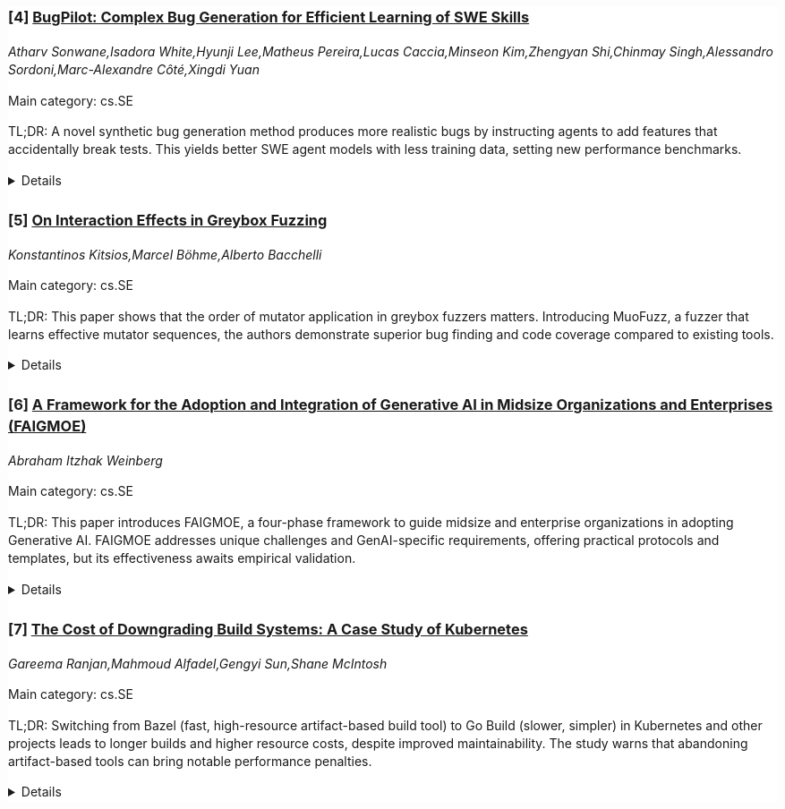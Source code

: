 
### [4] [BugPilot: Complex Bug Generation for Efficient Learning of SWE Skills](https://arxiv.org/abs/2510.19898)
*Atharv Sonwane,Isadora White,Hyunji Lee,Matheus Pereira,Lucas Caccia,Minseon Kim,Zhengyan Shi,Chinmay Singh,Alessandro Sordoni,Marc-Alexandre Côté,Xingdi Yuan*

Main category: cs.SE

TL;DR: A novel synthetic bug generation method produces more realistic bugs by instructing agents to add features that accidentally break tests. This yields better SWE agent models with less training data, setting new performance benchmarks.


<details><summary>Details</summary></details>


### [5] [On Interaction Effects in Greybox Fuzzing](https://arxiv.org/abs/2510.19984)
*Konstantinos Kitsios,Marcel Böhme,Alberto Bacchelli*

Main category: cs.SE

TL;DR: This paper shows that the order of mutator application in greybox fuzzers matters. Introducing MuoFuzz, a fuzzer that learns effective mutator sequences, the authors demonstrate superior bug finding and code coverage compared to existing tools.


<details><summary>Details</summary></details>


### [6] [A Framework for the Adoption and Integration of Generative AI in Midsize Organizations and Enterprises (FAIGMOE)](https://arxiv.org/abs/2510.19997)
*Abraham Itzhak Weinberg*

Main category: cs.SE

TL;DR: This paper introduces FAIGMOE, a four-phase framework to guide midsize and enterprise organizations in adopting Generative AI. FAIGMOE addresses unique challenges and GenAI-specific requirements, offering practical protocols and templates, but its effectiveness awaits empirical validation.


<details><summary>Details</summary></details>


### [7] [The Cost of Downgrading Build Systems: A Case Study of Kubernetes](https://arxiv.org/abs/2510.20041)
*Gareema Ranjan,Mahmoud Alfadel,Gengyi Sun,Shane McIntosh*

Main category: cs.SE

TL;DR: Switching from Bazel (fast, high-resource artifact-based build tool) to Go Build (slower, simpler) in Kubernetes and other projects leads to longer builds and higher resource costs, despite improved maintainability. The study warns that abandoning artifact-based tools can bring notable performance penalties.


<details><summary>Details</summary></details>
